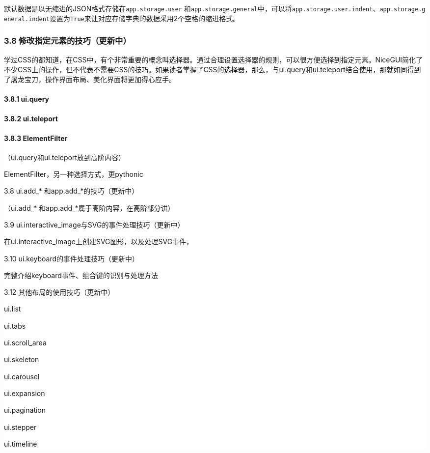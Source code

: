 默认数据是以无缩进的JSON格式存储在`app.storage.user` 和`app.storage.general`中，可以将`app.storage.user.indent`、`app.storage.general.indent`设置为`True`来让对应存储字典的数据采用2个空格的缩进格式。

### 3.8 修改指定元素的技巧（更新中）

学过CSS的都知道，在CSS中，有个非常重要的概念叫选择器。通过合理设置选择器的规则，可以很方便选择到指定元素。NiceGUI简化了不少CSS上的操作，但不代表不需要CSS的技巧。如果读者掌握了CSS的选择器，那么，与ui.query和ui.teleport结合使用，那就如同得到了屠龙宝刀，操作界面布局、美化界面将更加得心应手。

#### 3.8.1 ui.query



#### 3.8.2 ui.teleport



#### 3.8.3 ElementFilter



（ui.query和ui.teleport放到高阶内容）

ElementFilter，另一种选择方式，更pythonic



3.8 ui.add\_\* 和app.add\_\*的技巧（更新中）

（ui.add\_\* 和app.add\_\*属于高阶内容，在高阶部分讲）



3.9 ui.interactive_image与SVG的事件处理技巧（更新中）

在ui.interactive_image上创建SVG图形，以及处理SVG事件，



3.10 ui.keyboard的事件处理技巧（更新中）

完整介绍keyboard事件、组合键的识别与处理方法







3.12 其他布局的使用技巧（更新中）

ui.list

ui.tabs

ui.scroll_area

ui.skeleton

ui.carousel

ui.expansion

ui.pagination

ui.stepper

ui.timeline
